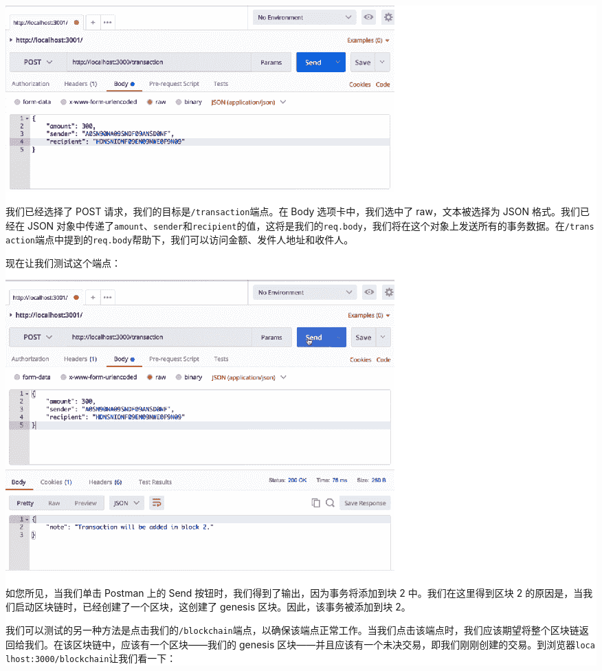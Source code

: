 ![](img/2e18b623-0efa-4793-8b9d-4588c791ea3c.png)

我们已经选择了 POST 请求，我们的目标是`/transaction`端点。在 Body 选项卡中，我们选中了 raw，文本被选择为 JSON 格式。我们已经在 JSON 对象中传递了`amount`、`sender`和`recipient`的值，这将是我们的`req.body`，我们将在这个对象上发送所有的事务数据。在`/transaction`端点中提到的`req.body`帮助下，我们可以访问金额、发件人地址和收件人。

现在让我们测试这个端点：

![](img/a32bfbbb-8d3d-4490-967c-392cf1ea74d4.png)

如您所见，当我们单击 Postman 上的 Send 按钮时，我们得到了输出，因为事务将添加到块 2 中。我们在这里得到区块 2 的原因是，当我们启动区块链时，已经创建了一个区块，这创建了 genesis 区块。因此，该事务被添加到块 2。

我们可以测试的另一种方法是点击我们的`/blockchain`端点，以确保该端点正常工作。当我们点击该端点时，我们应该期望将整个区块链返回给我们。在该区块链中，应该有一个区块——我们的 genesis 区块——并且应该有一个未决交易，即我们刚刚创建的交易。到浏览器`localhost:3000/blockchain`让我们看一下：
